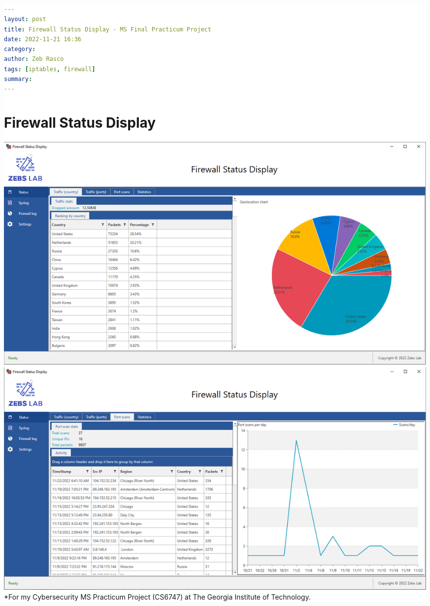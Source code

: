 ```yaml
---
layout: post
title: Firewall Status Display - MS Final Practicum Project
date: 2022-11-21 16:36
category: 
author: Zeb Rasco
tags: [iptables, firewall]
summary: 
---
```


# Firewall Status Display
[![](/assets/2022-11-21-firewall-status-display/2022-11-22-21-17-01.png)](/assets/2022-11-21-firewall-status-display/2022-11-22-21-17-01.png)
[![](/assets/2022-11-21-firewall-status-display/2022-11-22-21-14-00.png)](/assets/2022-11-21-firewall-status-display/2022-11-22-21-14-00.png)
*For my Cybersecurity MS Practicum Project (CS6747) at The Georgia Institute of Technology.